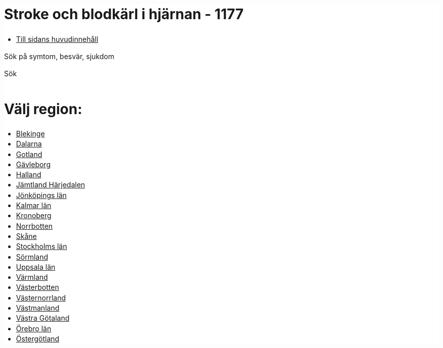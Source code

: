 Stroke och blodkärl i hjärnan - 1177
===============

*   [Till sidans huvudinnehåll](https://www.1177.se/sjukdomar--besvar/hjarna-och-nerver/stroke-och-blodkarl-i-hjarnan/#content)

Sök på symtom, besvär, sjukdom

Sök

Välj region:
============

*   [Blekinge](https://www.1177.se/sjukdomar--besvar/hjarna-och-nerver/stroke-och-blodkarl-i-hjarnan/?globalregion=10)
*   [Dalarna](https://www.1177.se/sjukdomar--besvar/hjarna-och-nerver/stroke-och-blodkarl-i-hjarnan/?globalregion=20)
*   [Gotland](https://www.1177.se/sjukdomar--besvar/hjarna-och-nerver/stroke-och-blodkarl-i-hjarnan/?globalregion=09)
*   [Gävleborg](https://www.1177.se/sjukdomar--besvar/hjarna-och-nerver/stroke-och-blodkarl-i-hjarnan/?globalregion=21)
*   [Halland](https://www.1177.se/sjukdomar--besvar/hjarna-och-nerver/stroke-och-blodkarl-i-hjarnan/?globalregion=13)
*   [Jämtland Härjedalen](https://www.1177.se/sjukdomar--besvar/hjarna-och-nerver/stroke-och-blodkarl-i-hjarnan/?globalregion=23)
*   [Jönköpings län](https://www.1177.se/sjukdomar--besvar/hjarna-och-nerver/stroke-och-blodkarl-i-hjarnan/?globalregion=06)
*   [Kalmar län](https://www.1177.se/sjukdomar--besvar/hjarna-och-nerver/stroke-och-blodkarl-i-hjarnan/?globalregion=08)
*   [Kronoberg](https://www.1177.se/sjukdomar--besvar/hjarna-och-nerver/stroke-och-blodkarl-i-hjarnan/?globalregion=07)
*   [Norrbotten](https://www.1177.se/sjukdomar--besvar/hjarna-och-nerver/stroke-och-blodkarl-i-hjarnan/?globalregion=25)
*   [Skåne](https://www.1177.se/sjukdomar--besvar/hjarna-och-nerver/stroke-och-blodkarl-i-hjarnan/?globalregion=12)
*   [Stockholms län](https://www.1177.se/sjukdomar--besvar/hjarna-och-nerver/stroke-och-blodkarl-i-hjarnan/?globalregion=01)
*   [Sörmland](https://www.1177.se/sjukdomar--besvar/hjarna-och-nerver/stroke-och-blodkarl-i-hjarnan/?globalregion=04)
*   [Uppsala län](https://www.1177.se/sjukdomar--besvar/hjarna-och-nerver/stroke-och-blodkarl-i-hjarnan/?globalregion=03)
*   [Värmland](https://www.1177.se/sjukdomar--besvar/hjarna-och-nerver/stroke-och-blodkarl-i-hjarnan/?globalregion=17)
*   [Västerbotten](https://www.1177.se/sjukdomar--besvar/hjarna-och-nerver/stroke-och-blodkarl-i-hjarnan/?globalregion=24)
*   [Västernorrland](https://www.1177.se/sjukdomar--besvar/hjarna-och-nerver/stroke-och-blodkarl-i-hjarnan/?globalregion=22)
*   [Västmanland](https://www.1177.se/sjukdomar--besvar/hjarna-och-nerver/stroke-och-blodkarl-i-hjarnan/?globalregion=19)
*   [Västra Götaland](https://www.1177.se/sjukdomar--besvar/hjarna-och-nerver/stroke-och-blodkarl-i-hjarnan/?globalregion=14)
*   [Örebro län](https://www.1177.se/sjukdomar--besvar/hjarna-och-nerver/stroke-och-blodkarl-i-hjarnan/?globalregion=18)
*   [Östergötland](https://www.1177.se/sjukdomar--besvar/hjarna-och-nerver/stroke-och-blodkarl-i-hjarnan/?globalregion=05)

